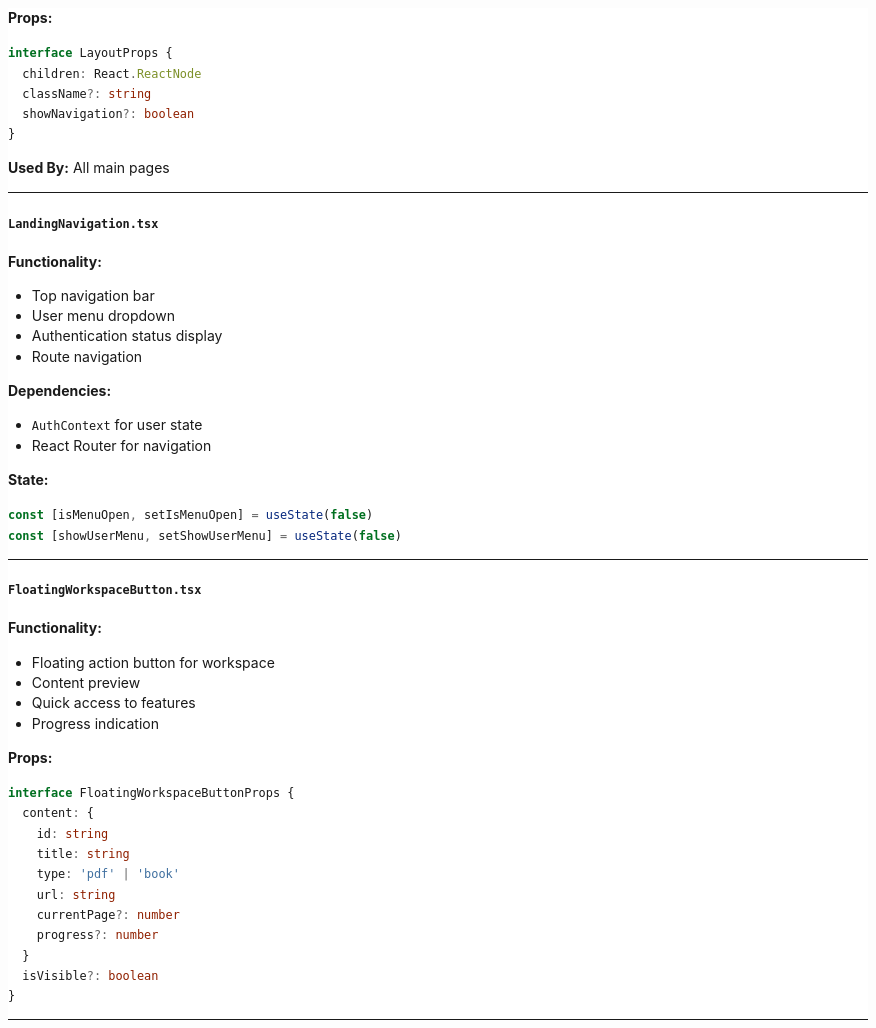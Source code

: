 **Props:**
```typescript
interface LayoutProps {
  children: React.ReactNode
  className?: string
  showNavigation?: boolean
}
```

**Used By:** All main pages

---

#### `LandingNavigation.tsx`
**Functionality:**
- Top navigation bar
- User menu dropdown
- Authentication status display
- Route navigation

**Dependencies:**
- `AuthContext` for user state
- React Router for navigation

**State:**
```typescript
const [isMenuOpen, setIsMenuOpen] = useState(false)
const [showUserMenu, setShowUserMenu] = useState(false)
```

---

#### `FloatingWorkspaceButton.tsx`
**Functionality:**
- Floating action button for workspace
- Content preview
- Quick access to features
- Progress indication

**Props:**
```typescript
interface FloatingWorkspaceButtonProps {
  content: {
    id: string
    title: string
    type: 'pdf' | 'book'
    url: string
    currentPage?: number
    progress?: number
  }
  isVisible?: boolean
}
```

---
